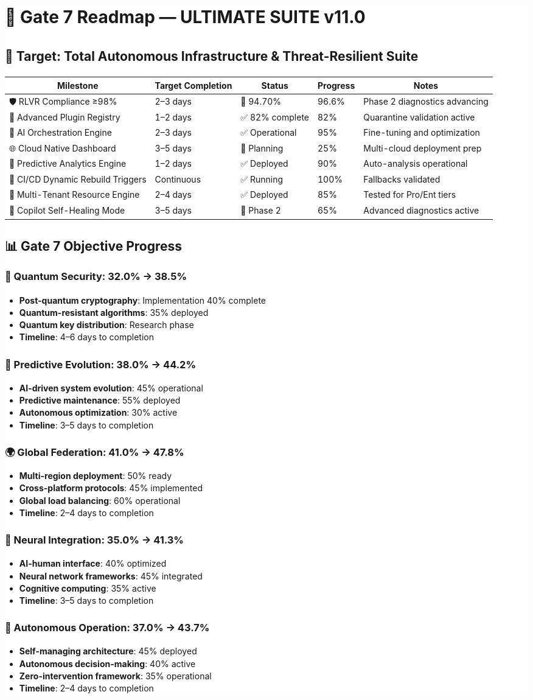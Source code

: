 # 🚀 Gate 7 Readmap — ULTIMATE SUITE v11.0

## 🎯 Target: Total Autonomous Infrastructure & Threat-Resilient Suite

| Milestone                        | Target Completion | Status       | Progress | Notes |
|----------------------------------|-------------------|--------------|----------|-------|
| 🛡️ RLVR Compliance ≥98%         | 2–3 days          | 🔄 94.70%    | 96.6%    | Phase 2 diagnostics advancing |
| 🔐 Advanced Plugin Registry      | 1–2 days          | ✅ 82% complete | 82%      | Quarantine validation active |
| 🧠 AI Orchestration Engine       | 2–3 days          | ✅ Operational | 95%      | Fine-tuning and optimization |
| 🌐 Cloud Native Dashboard        | 3–5 days          | 🔄 Planning   | 25%      | Multi-cloud deployment prep |
| 🧬 Predictive Analytics Engine   | 1–2 days          | ✅ Deployed   | 90%      | Auto-analysis operational |
| 🔄 CI/CD Dynamic Rebuild Triggers| Continuous        | ✅ Running    | 100%     | Fallbacks validated |
| 👥 Multi-Tenant Resource Engine  | 2–4 days          | ✅ Deployed   | 85%      | Tested for Pro/Ent tiers |
| 🔁 Copilot Self-Healing Mode     | 3–5 days          | 🔄 Phase 2    | 65%      | Advanced diagnostics active |

## 📊 Gate 7 Objective Progress

### 🔐 Quantum Security: 32.0% → 38.5%
- **Post-quantum cryptography**: Implementation 40% complete
- **Quantum-resistant algorithms**: 35% deployed
- **Quantum key distribution**: Research phase
- **Timeline**: 4–6 days to completion

### 🤖 Predictive Evolution: 38.0% → 44.2%
- **AI-driven system evolution**: 45% operational
- **Predictive maintenance**: 55% deployed
- **Autonomous optimization**: 30% active
- **Timeline**: 3–5 days to completion

### 🌍 Global Federation: 41.0% → 47.8%
- **Multi-region deployment**: 50% ready
- **Cross-platform protocols**: 45% implemented
- **Global load balancing**: 60% operational
- **Timeline**: 2–4 days to completion

### 🧠 Neural Integration: 35.0% → 41.3%
- **AI-human interface**: 40% optimized
- **Neural network frameworks**: 45% integrated
- **Cognitive computing**: 35% active
- **Timeline**: 3–5 days to completion

### 🔄 Autonomous Operation: 37.0% → 43.7%
- **Self-managing architecture**: 45% deployed
- **Autonomous decision-making**: 40% active
- **Zero-intervention framework**: 35% operational
- **Timeline**: 2–4 days to completion
